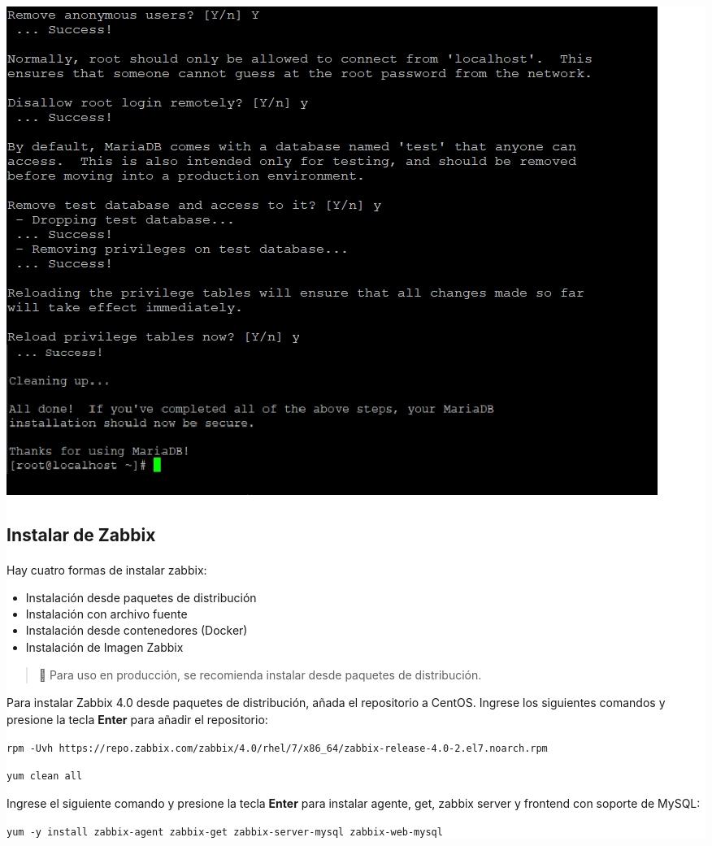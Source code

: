![alt text](../img/zabbix2.4.png)

## Instalar de Zabbix
Hay cuatro formas de instalar zabbix:
- Instalación desde paquetes de distribución
- Instalación con archivo fuente
- Instalación desde contenedores (Docker)
- Instalación de Imagen Zabbix

> :pushpin: Para uso en producción, se recomienda instalar desde paquetes de distribución.  

Para instalar Zabbix 4.0 desde paquetes de distribución, añada el repositorio a CentOS. Ingrese los siguientes comandos y presione la tecla **Enter** para añadir el repositorio:
```console
rpm -Uvh https://repo.zabbix.com/zabbix/4.0/rhel/7/x86_64/zabbix-release-4.0-2.el7.noarch.rpm
```
```console
yum clean all
```

Ingrese el siguiente comando y presione la tecla **Enter** para instalar agente, get, zabbix server y frontend con soporte de MySQL:
```console
yum -y install zabbix-agent zabbix-get zabbix-server-mysql zabbix-web-mysql
```
